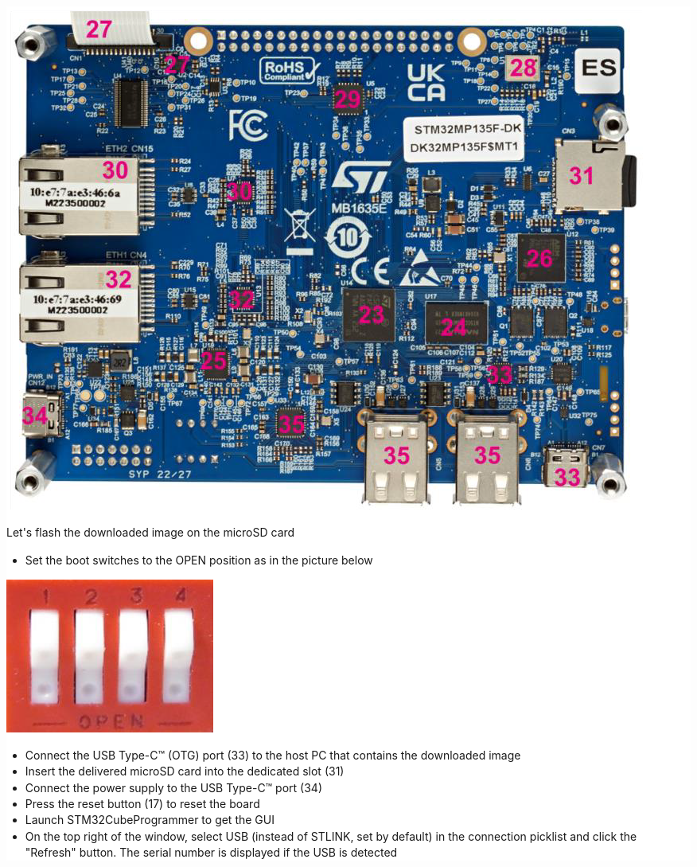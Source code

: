 ![UG_IMAGE_2](Image/STM32MP13F-DK-IMAGE2.png)

Let's flash the downloaded image on the microSD card 
* Set the boot switches to the OPEN position as in the picture below

![UG_IMAGE_3](Image/STM32MP135x-DK_boot_switches_flash.png)

* Connect the USB Type-C™ (OTG) port (33) to the host PC that contains the downloaded image
* Insert the delivered microSD card into the dedicated slot (31)
* Connect the power supply to the USB Type-C™ port (34)
* Press the reset button (17) to reset the board
* Launch STM32CubeProgrammer to get the GUI
* On the top right of the window, select USB (instead of STLINK, set by default) in the connection picklist and click the "Refresh" button. The serial number is displayed if the USB is detected
